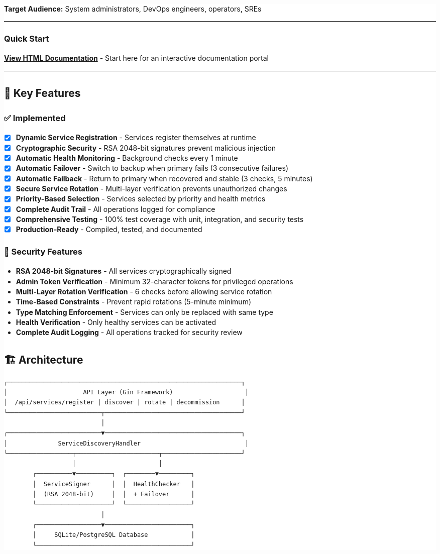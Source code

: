 **Target Audience:** System administrators, DevOps engineers, operators, SREs

---

### Quick Start

**[View HTML Documentation](html/index.html)** - Start here for an interactive documentation portal

---

## 🎯 Key Features

### ✅ Implemented

- [x] **Dynamic Service Registration** - Services register themselves at runtime
- [x] **Cryptographic Security** - RSA 2048-bit signatures prevent malicious injection
- [x] **Automatic Health Monitoring** - Background checks every 1 minute
- [x] **Automatic Failover** - Switch to backup when primary fails (3 consecutive failures)
- [x] **Automatic Failback** - Return to primary when recovered and stable (3 checks, 5 minutes)
- [x] **Secure Service Rotation** - Multi-layer verification prevents unauthorized changes
- [x] **Priority-Based Selection** - Services selected by priority and health metrics
- [x] **Complete Audit Trail** - All operations logged for compliance
- [x] **Comprehensive Testing** - 100% test coverage with unit, integration, and security tests
- [x] **Production-Ready** - Compiled, tested, and documented

### 🔐 Security Features

- **RSA 2048-bit Signatures** - All services cryptographically signed
- **Admin Token Verification** - Minimum 32-character tokens for privileged operations
- **Multi-Layer Rotation Verification** - 6 checks before allowing service rotation
- **Time-Based Constraints** - Prevent rapid rotations (5-minute minimum)
- **Type Matching Enforcement** - Services can only be replaced with same type
- **Health Verification** - Only healthy services can be activated
- **Complete Audit Logging** - All operations tracked for security review

## 🏗️ Architecture

```
┌─────────────────────────────────────────────────────────────────┐
│                     API Layer (Gin Framework)                    │
│  /api/services/register | discover | rotate | decommission      │
└──────────────────────────┬──────────────────────────────────────┘
                           │
┌──────────────────────────▼──────────────────────────────────────┐
│              ServiceDiscoveryHandler                             │
└──────────────────┬───────────────────────┬──────────────────────┘
                   │                       │
        ┌──────────▼──────────┐  ┌────────▼─────────┐
        │  ServiceSigner      │  │  HealthChecker   │
        │  (RSA 2048-bit)     │  │  + Failover      │
        └─────────────────────┘  └──────────────────┘
                           │
        ┌──────────────────▼────────────────────────┐
        │     SQLite/PostgreSQL Database            │
        └───────────────────────────────────────────┘
```
